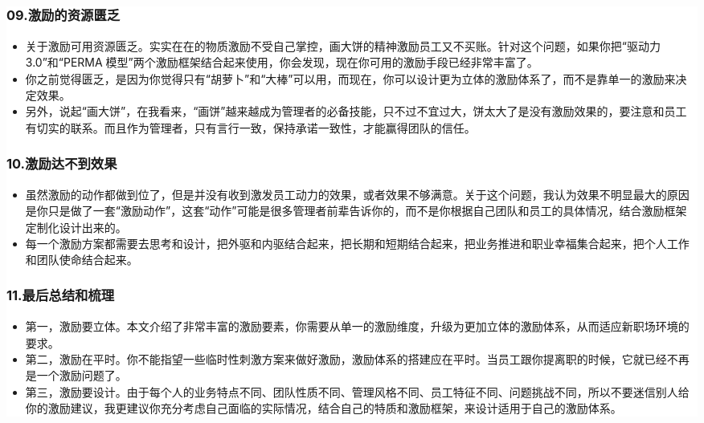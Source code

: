 

### 09.激励的资源匮乏
- 关于激励可用资源匮乏。实实在在的物质激励不受自己掌控，画大饼的精神激励员工又不买账。针对这个问题，如果你把“驱动力 3.0”和“PERMA 模型”两个激励框架结合起来使用，你会发现，现在你可用的激励手段已经非常丰富了。
- 你之前觉得匮乏，是因为你觉得只有“胡萝卜”和“大棒”可以用，而现在，你可以设计更为立体的激励体系了，而不是靠单一的激励来决定效果。
- 另外，说起“画大饼”，在我看来，“画饼”越来越成为管理者的必备技能，只不过不宜过大，饼太大了是没有激励效果的，要注意和员工有切实的联系。而且作为管理者，只有言行一致，保持承诺一致性，才能赢得团队的信任。


### 10.激励达不到效果
- 虽然激励的动作都做到位了，但是并没有收到激发员工动力的效果，或者效果不够满意。关于这个问题，我认为效果不明显最大的原因是你只是做了一套“激励动作”，这套“动作”可能是很多管理者前辈告诉你的，而不是你根据自己团队和员工的具体情况，结合激励框架定制化设计出来的。
- 每一个激励方案都需要去思考和设计，把外驱和内驱结合起来，把长期和短期结合起来，把业务推进和职业幸福集合起来，把个人工作和团队使命结合起来。


### 11.最后总结和梳理
- 第一，激励要立体。本文介绍了非常丰富的激励要素，你需要从单一的激励维度，升级为更加立体的激励体系，从而适应新职场环境的要求。
- 第二，激励在平时。你不能指望一些临时性刺激方案来做好激励，激励体系的搭建应在平时。当员工跟你提离职的时候，它就已经不再是一个激励问题了。
- 第三，激励要设计。由于每个人的业务特点不同、团队性质不同、管理风格不同、员工特征不同、问题挑战不同，所以不要迷信别人给你的激励建议，我更建议你充分考虑自己面临的实际情况，结合自己的特质和激励框架，来设计适用于自己的激励体系。


